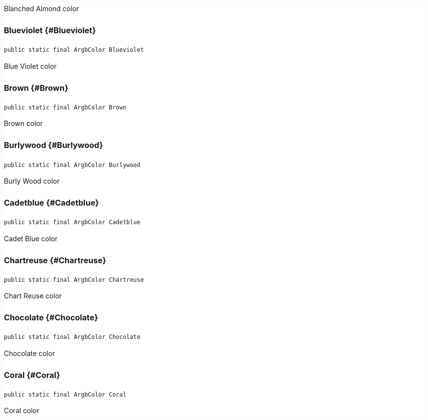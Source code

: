 
Blanched Almond color

### Blueviolet {#Blueviolet}
```
public static final ArgbColor Blueviolet
```


Blue Violet color

### Brown {#Brown}
```
public static final ArgbColor Brown
```


Brown color

### Burlywood {#Burlywood}
```
public static final ArgbColor Burlywood
```


Burly Wood color

### Cadetblue {#Cadetblue}
```
public static final ArgbColor Cadetblue
```


Cadet Blue color

### Chartreuse {#Chartreuse}
```
public static final ArgbColor Chartreuse
```


Chart Reuse color

### Chocolate {#Chocolate}
```
public static final ArgbColor Chocolate
```


Chocolate color

### Coral {#Coral}
```
public static final ArgbColor Coral
```


Coral color
